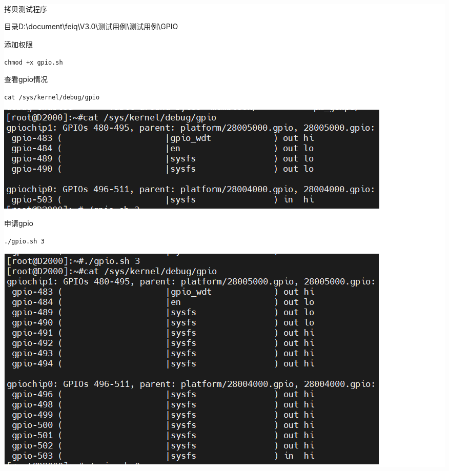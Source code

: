 拷贝测试程序

目录D:\document\feiq\V3.0\测试用例\测试用例\GPIO

添加权限

```
chmod +x gpio.sh
```

查看gpio情况

```
cat /sys/kernel/debug/gpio
```

![image-20221027172711217](VC709测试.assets\image-20221027172711217.png)

申请gpio

```
./gpio.sh 3
```

![image-20221027172759642](VC709测试.assets\image-20221027172759642.png)
